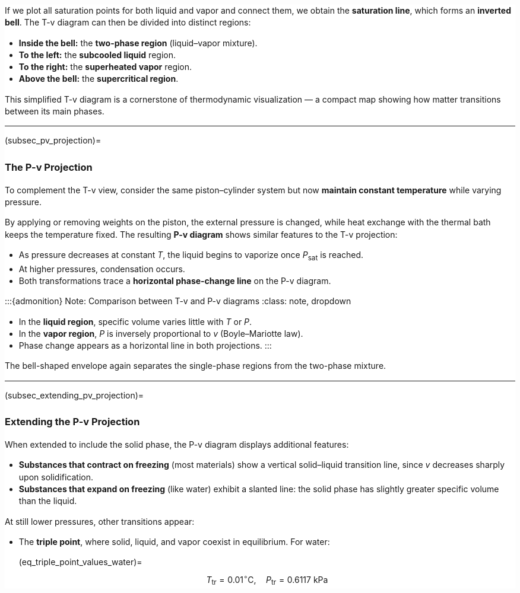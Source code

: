 If we plot all saturation points for both liquid and vapor and connect them, we obtain the **saturation line**, which forms an **inverted bell**.
The T-v diagram can then be divided into distinct regions:

* **Inside the bell:** the **two-phase region** (liquid–vapor mixture).
* **To the left:** the **subcooled liquid** region.
* **To the right:** the **superheated vapor** region.
* **Above the bell:** the **supercritical region**.

This simplified T-v diagram is a cornerstone of thermodynamic visualization — a compact map showing how matter transitions between its main phases.

---

(subsec_pv_projection)=
### The P-v Projection

To complement the T-v view, consider the same piston–cylinder system but now **maintain constant temperature** while varying pressure.

By applying or removing weights on the piston, the external pressure is changed, while heat exchange with the thermal bath keeps the temperature fixed.
The resulting **P-v diagram** shows similar features to the T-v projection:

* As pressure decreases at constant $T$, the liquid begins to vaporize once $P_{\text{sat}}$ is reached.
* At higher pressures, condensation occurs.
* Both transformations trace a **horizontal phase-change line** on the P-v diagram.

:::{admonition} Note: Comparison between T-v and P-v diagrams
:class: note, dropdown

* In the **liquid region**, specific volume varies little with $T$ or $P$.
* In the **vapor region**, $P$ is inversely proportional to $v$ (Boyle–Mariotte law).
* Phase change appears as a horizontal line in both projections.
:::

The bell-shaped envelope again separates the single-phase regions from the two-phase mixture.

---

(subsec_extending_pv_projection)=
### Extending the P-v Projection

When extended to include the solid phase, the P-v diagram displays additional features:

* **Substances that contract on freezing** (most materials) show a vertical solid–liquid transition line, since $v$ decreases sharply upon solidification.
* **Substances that expand on freezing** (like water) exhibit a slanted line: the solid phase has slightly greater specific volume than the liquid.

At still lower pressures, other transitions appear:

* The **triple point**, where solid, liquid, and vapor coexist in equilibrium.
  For water:

  (eq_triple_point_values_water)=
  $$
  T_{\text{tr}} = 0.01{^\circ}\text{C}, \quad P_{\text{tr}} = 0.6117 \ \text{kPa}
  $$
